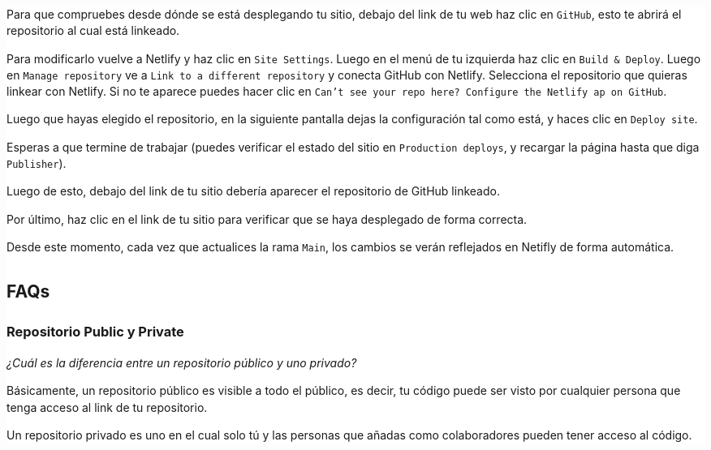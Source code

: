 Para que compruebes desde dónde se está desplegando tu sitio, debajo del link de tu web haz clic en `GitHub`, esto te abrirá el repositorio al cual está linkeado.

Para modificarlo vuelve a Netlify y haz clic en `Site Settings`. Luego en el menú de tu izquierda haz clic en `Build & Deploy`. Luego en `Manage repository` ve a `Link to a different repository` y conecta GitHub con Netlify. Selecciona el repositorio que quieras linkear con Netlify. Si no te aparece puedes hacer clic en `Can’t see your repo here? Configure the Netlify ap on GitHub`.

Luego que hayas elegido el repositorio, en la siguiente pantalla dejas la configuración tal como está, y haces clic en `Deploy site`.

Esperas a que termine de trabajar (puedes verificar el estado del sitio en `Production deploys`, y recargar la página hasta que diga `Publisher`). 

Luego de esto, debajo del link de tu sitio debería aparecer el repositorio de GitHub linkeado.

Por último, haz clic en el link de tu sitio para verificar que se haya desplegado de forma correcta.

Desde este momento, cada vez que actualices la rama `Main`, los cambios se verán reflejados en Netifly de forma automática. 

## FAQs

### Repositorio Public y Private

*¿Cuál es la diferencia entre un repositorio público y uno privado?*

Básicamente, un repositorio público es visible a todo el público, es decir, tu código puede ser visto por cualquier persona que tenga acceso al link de tu repositorio. 

Un repositorio privado es uno en el cual solo tú y las personas que añadas como colaboradores pueden tener acceso al código.
